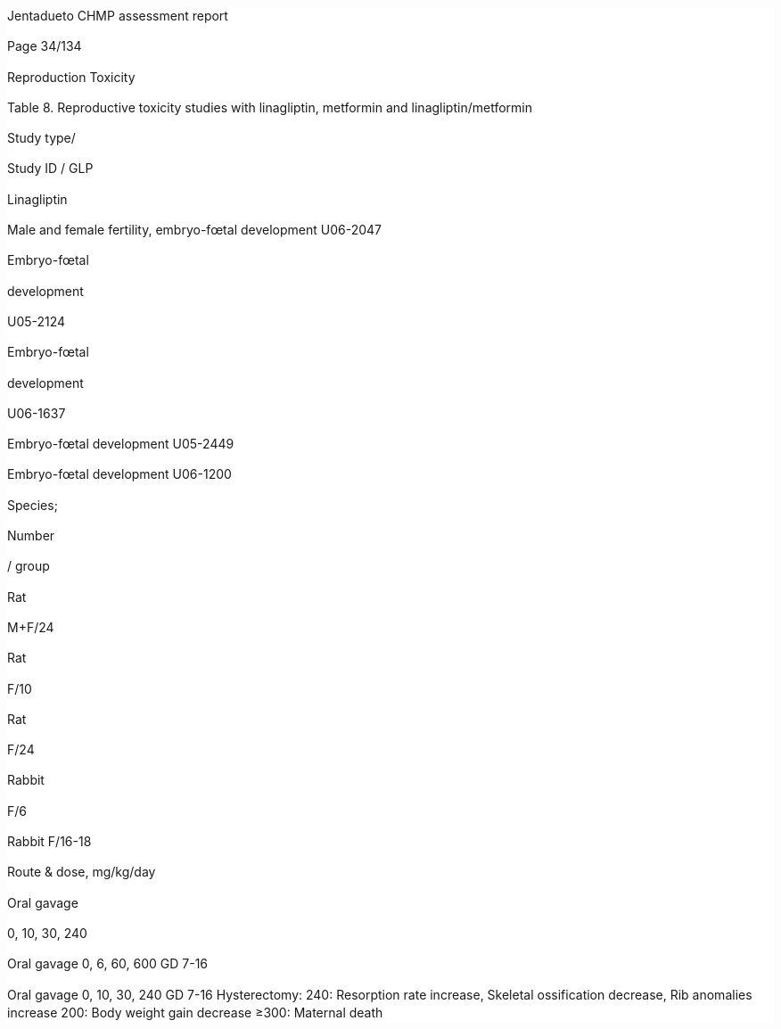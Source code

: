 Jentadueto CHMP assessment report

Page 34/134

Reproduction Toxicity

Table 8. Reproductive toxicity studies with linagliptin, metformin and linagliptin/metformin

Study type/

Study ID / GLP

Linagliptin

Male and female fertility, embryo-fœtal development U06-2047

Embryo-fœtal

development

U05-2124

Embryo-fœtal

development

U06-1637

Embryo-fœtal development U05-2449

Embryo-fœtal development U06-1200

Species;

Number

/ group

Rat

M+F/24

Rat

F/10

Rat

F/24

Rabbit

F/6

Rabbit F/16-18

Route & dose, mg/kg/day

Oral gavage

0, 10, 30, 240

Oral gavage 0, 6, 60, 600 GD 7-16

Oral gavage 0, 10, 30, 240 GD 7-16 Hysterectomy: 240: Resorption rate increase, Skeletal ossification decrease, Rib anomalies increase 200: Body weight gain decrease ≥300: Maternal death
